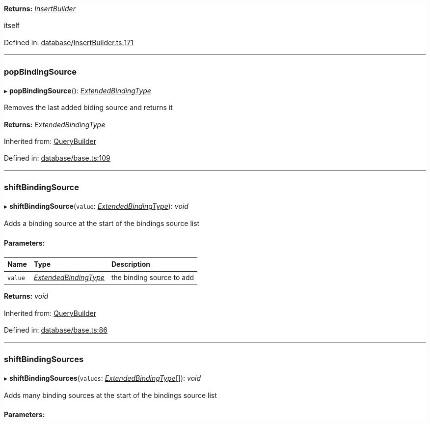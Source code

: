 **Returns:** [*InsertBuilder*](database_insertbuilder.insertbuilder.md)

itself

Defined in: [database/InsertBuilder.ts:171](https://github.com/onzag/itemize/blob/3efa2a4a/database/InsertBuilder.ts#L171)

___

### popBindingSource

▸ **popBindingSource**(): [*ExtendedBindingType*](../modules/database_base.md#extendedbindingtype)

Removes the last added biding source and returns it

**Returns:** [*ExtendedBindingType*](../modules/database_base.md#extendedbindingtype)

Inherited from: [QueryBuilder](database_base.querybuilder.md)

Defined in: [database/base.ts:109](https://github.com/onzag/itemize/blob/3efa2a4a/database/base.ts#L109)

___

### shiftBindingSource

▸ **shiftBindingSource**(`value`: [*ExtendedBindingType*](../modules/database_base.md#extendedbindingtype)): *void*

Adds a binding source at the start of the bindings source
list

#### Parameters:

Name | Type | Description |
:------ | :------ | :------ |
`value` | [*ExtendedBindingType*](../modules/database_base.md#extendedbindingtype) | the binding source to add    |

**Returns:** *void*

Inherited from: [QueryBuilder](database_base.querybuilder.md)

Defined in: [database/base.ts:86](https://github.com/onzag/itemize/blob/3efa2a4a/database/base.ts#L86)

___

### shiftBindingSources

▸ **shiftBindingSources**(`values`: [*ExtendedBindingType*](../modules/database_base.md#extendedbindingtype)[]): *void*

Adds many binding sources at the start of the bindings source
list

#### Parameters:
